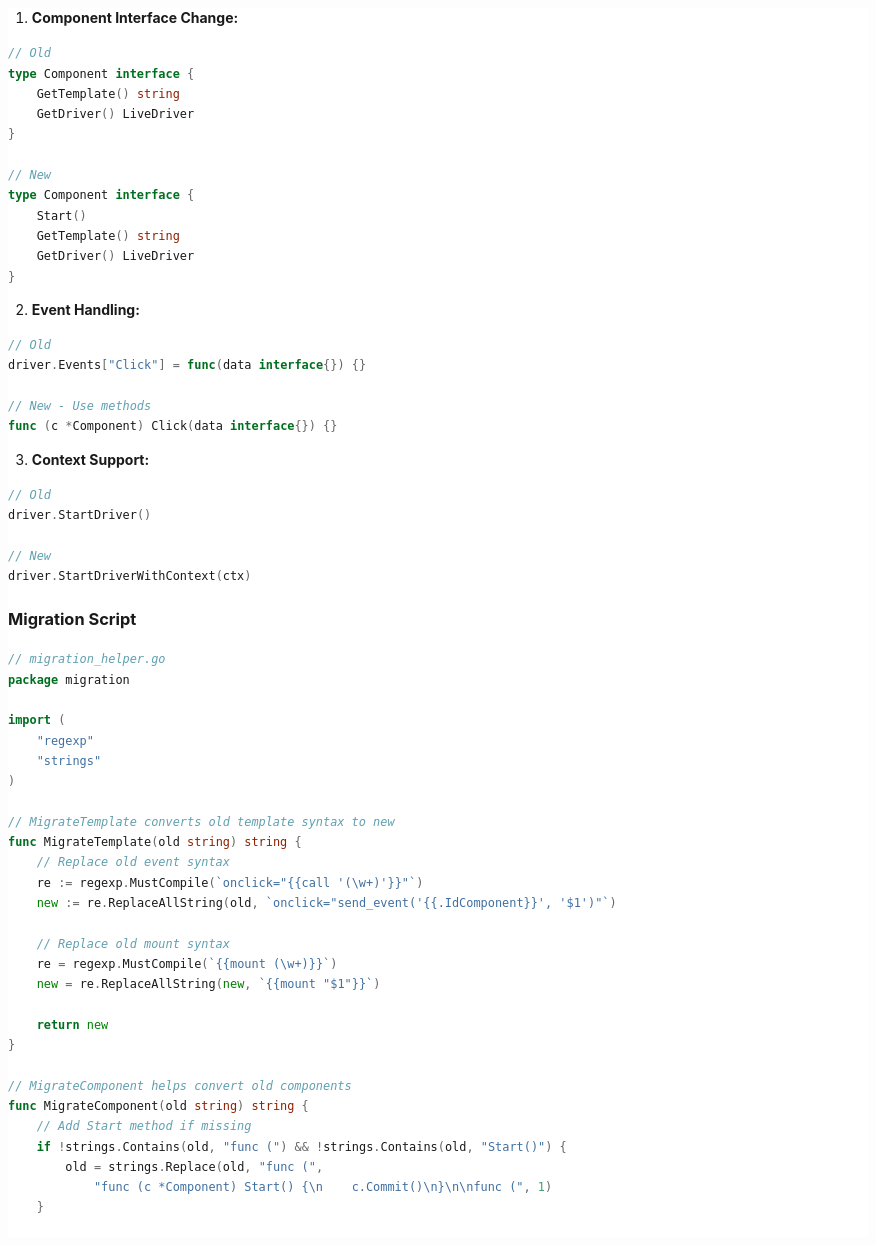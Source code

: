 1. **Component Interface Change:**
```go
// Old
type Component interface {
    GetTemplate() string
    GetDriver() LiveDriver
}

// New
type Component interface {
    Start()
    GetTemplate() string
    GetDriver() LiveDriver
}
```

2. **Event Handling:**
```go
// Old
driver.Events["Click"] = func(data interface{}) {}

// New - Use methods
func (c *Component) Click(data interface{}) {}
```

3. **Context Support:**
```go
// Old
driver.StartDriver()

// New
driver.StartDriverWithContext(ctx)
```

### Migration Script

```go
// migration_helper.go
package migration

import (
    "regexp"
    "strings"
)

// MigrateTemplate converts old template syntax to new
func MigrateTemplate(old string) string {
    // Replace old event syntax
    re := regexp.MustCompile(`onclick="{{call '(\w+)'}}"`)
    new := re.ReplaceAllString(old, `onclick="send_event('{{.IdComponent}}', '$1')"`)
    
    // Replace old mount syntax
    re = regexp.MustCompile(`{{mount (\w+)}}`)
    new = re.ReplaceAllString(new, `{{mount "$1"}}`)
    
    return new
}

// MigrateComponent helps convert old components
func MigrateComponent(old string) string {
    // Add Start method if missing
    if !strings.Contains(old, "func (") && !strings.Contains(old, "Start()") {
        old = strings.Replace(old, "func (", 
            "func (c *Component) Start() {\n    c.Commit()\n}\n\nfunc (", 1)
    }
    
```